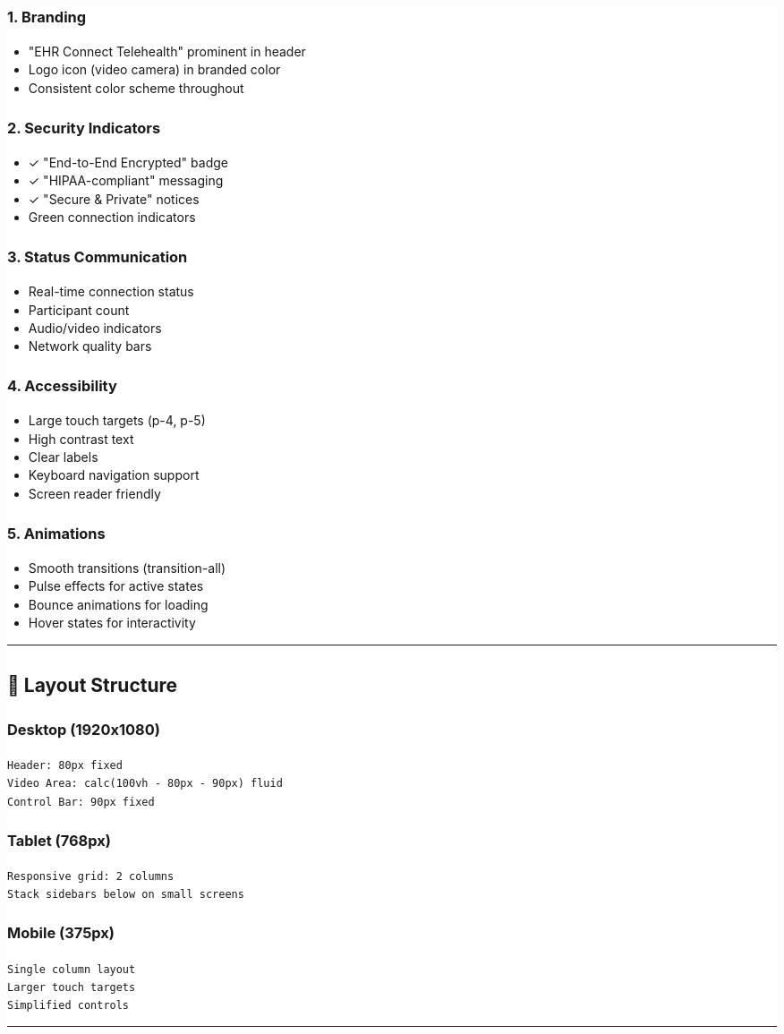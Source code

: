 ### 1. **Branding**
- "EHR Connect Telehealth" prominent in header
- Logo icon (video camera) in branded color
- Consistent color scheme throughout

### 2. **Security Indicators**
- ✓ "End-to-End Encrypted" badge
- ✓ "HIPAA-compliant" messaging
- ✓ "Secure & Private" notices
- Green connection indicators

### 3. **Status Communication**
- Real-time connection status
- Participant count
- Audio/video indicators
- Network quality bars

### 4. **Accessibility**
- Large touch targets (p-4, p-5)
- High contrast text
- Clear labels
- Keyboard navigation support
- Screen reader friendly

### 5. **Animations**
- Smooth transitions (transition-all)
- Pulse effects for active states
- Bounce animations for loading
- Hover states for interactivity

---

## 📐 Layout Structure

### Desktop (1920x1080)
```
Header: 80px fixed
Video Area: calc(100vh - 80px - 90px) fluid
Control Bar: 90px fixed
```

### Tablet (768px)
```
Responsive grid: 2 columns
Stack sidebars below on small screens
```

### Mobile (375px)
```
Single column layout
Larger touch targets
Simplified controls
```

---